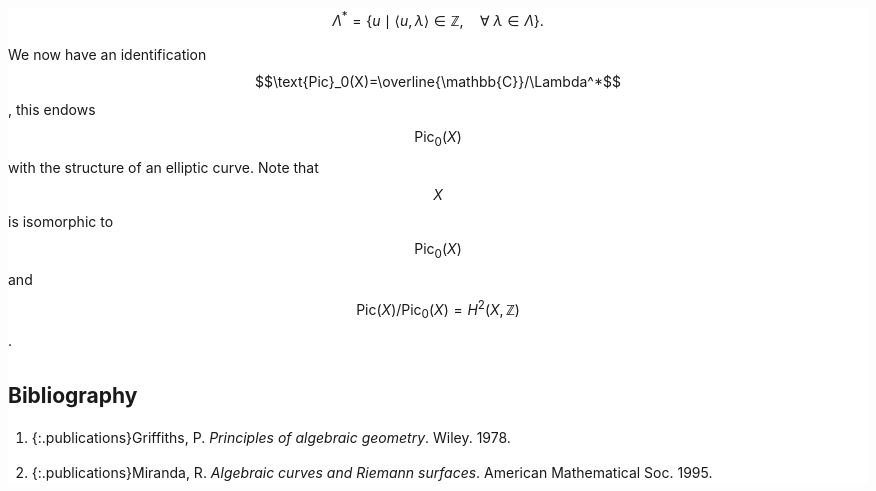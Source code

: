 $$
    \Lambda^* = \{ u \mid \langle u, \lambda
    \rangle \in \mathbb{Z},\quad \forall\ \lambda \in \Lambda \}.
$$

We now have an identification $$\text{Pic}_0(X)=\overline{\mathbb{C}}/\Lambda^*$$, this endows
$$\text{Pic}_0(X)$$ with the structure of an elliptic curve. Note that $$X$$ is
isomorphic to $$\text{Pic}_0(X)$$ and $$\text{Pic}(X)/ \text{Pic}_0(X) = H^2(X,\mathbb{Z})$$.

## Bibliography

1. {:.publications}Griffiths, P. _Principles of algebraic geometry_. Wiley. 1978.

2. {:.publications}Miranda, R. _Algebraic curves and Riemann surfaces_. American
  Mathematical Soc. 1995.

